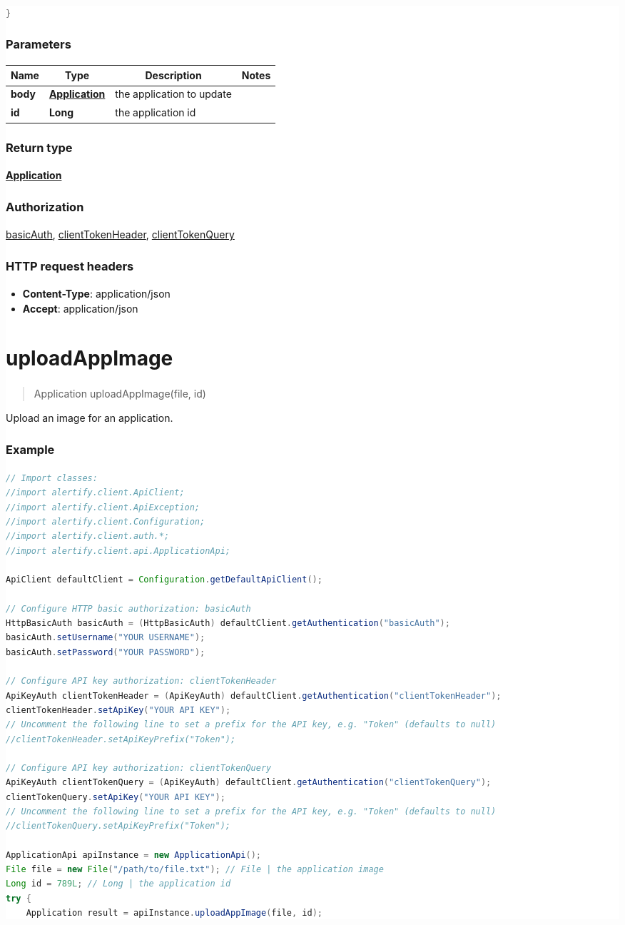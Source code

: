 ```java
}
```

### Parameters

Name | Type | Description  | Notes
------------- | ------------- | ------------- | -------------
 **body** | [**Application**](Application.md)| the application to update |
 **id** | **Long**| the application id |

### Return type

[**Application**](Application.md)

### Authorization

[basicAuth](../README.md#basicAuth), [clientTokenHeader](../README.md#clientTokenHeader), [clientTokenQuery](../README.md#clientTokenQuery)

### HTTP request headers

 - **Content-Type**: application/json
 - **Accept**: application/json

<a name="uploadAppImage"></a>
# **uploadAppImage**
> Application uploadAppImage(file, id)

Upload an image for an application.

### Example
```java
// Import classes:
//import alertify.client.ApiClient;
//import alertify.client.ApiException;
//import alertify.client.Configuration;
//import alertify.client.auth.*;
//import alertify.client.api.ApplicationApi;

ApiClient defaultClient = Configuration.getDefaultApiClient();

// Configure HTTP basic authorization: basicAuth
HttpBasicAuth basicAuth = (HttpBasicAuth) defaultClient.getAuthentication("basicAuth");
basicAuth.setUsername("YOUR USERNAME");
basicAuth.setPassword("YOUR PASSWORD");

// Configure API key authorization: clientTokenHeader
ApiKeyAuth clientTokenHeader = (ApiKeyAuth) defaultClient.getAuthentication("clientTokenHeader");
clientTokenHeader.setApiKey("YOUR API KEY");
// Uncomment the following line to set a prefix for the API key, e.g. "Token" (defaults to null)
//clientTokenHeader.setApiKeyPrefix("Token");

// Configure API key authorization: clientTokenQuery
ApiKeyAuth clientTokenQuery = (ApiKeyAuth) defaultClient.getAuthentication("clientTokenQuery");
clientTokenQuery.setApiKey("YOUR API KEY");
// Uncomment the following line to set a prefix for the API key, e.g. "Token" (defaults to null)
//clientTokenQuery.setApiKeyPrefix("Token");

ApplicationApi apiInstance = new ApplicationApi();
File file = new File("/path/to/file.txt"); // File | the application image
Long id = 789L; // Long | the application id
try {
    Application result = apiInstance.uploadAppImage(file, id);
```